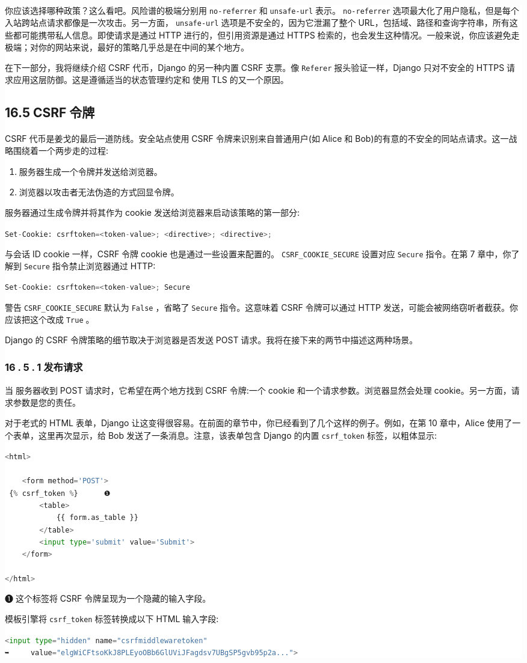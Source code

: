 你应该选择哪种政策？这么看吧。风险谱的极端分别用 `no-referrer` 和 `unsafe-url` 表示。 `no-referrer` 选项最大化了用户隐私，但是每个入站跨站点请求都像是一次攻击。另一方面， `unsafe-url` 选项是不安全的，因为它泄漏了整个 URL，包括域、路径和查询字符串，所有这些都可能携带私人信息。即使请求是通过 HTTP 进行的，但引用资源是通过 HTTPS 检索的，也会发生这种情况。一般来说，你应该避免走极端；对你的网站来说，最好的策略几乎总是在中间的某个地方。

在下一部分，我将继续介绍 CSRF 代币，Django 的另一种内置 CSRF 支票。像 `Referer` 报头验证一样，Django 只对不安全的 HTTPS 请求应用这层防御。这是遵循适当的状态管理约定和 使用 TLS 的又一个原因。

## 16.5 CSRF 令牌

CSRF 代币是姜戈的最后一道防线。安全站点使用 CSRF 令牌来识别来自普通用户(如 Alice 和 Bob)的有意的不安全的同站点请求。这一战略围绕着一个两步走的过程:

1.  服务器生成一个令牌并发送给浏览器。

2.  浏览器以攻击者无法伪造的方式回显令牌。

服务器通过生成令牌并将其作为 cookie 发送给浏览器来启动该策略的第一部分:

```py
Set-Cookie: csrftoken=<token-value>; <directive>; <directive>;
```

与会话 ID cookie 一样，CSRF 令牌 cookie 也是通过一些设置来配置的。 `CSRF_COOKIE_SECURE` 设置对应 `Secure` 指令。在第 7 章中，你了解到 `Secure` 指令禁止浏览器通过 HTTP:

```py
Set-Cookie: csrftoken=<token-value>; Secure
```

警告 `CSRF_COOKIE_SECURE` 默认为 `False` ，省略了 `Secure` 指令。这意味着 CSRF 令牌可以通过 HTTP 发送，可能会被网络窃听者截获。你应该把这个改成 `True` 。

Django 的 CSRF 令牌策略的细节取决于浏览器是否发送 POST 请求。我将在接下来的两节中描述这两种场景。

### 16 . 5 . 1 发布请求

当 服务器收到 POST 请求时，它希望在两个地方找到 CSRF 令牌:一个 cookie 和一个请求参数。浏览器显然会处理 cookie。另一方面，请求参数是您的责任。

对于老式的 HTML 表单，Django 让这变得很容易。在前面的章节中，你已经看到了几个这样的例子。例如，在第 10 章中，Alice 使用了一个表单，这里再次显示，给 Bob 发送了一条消息。注意，该表单包含 Django 的内置 `csrf_token` 标签，以粗体显示:

```py
<html>

    <form method='POST'>
 {% csrf_token %}      ❶
        <table>
            {{ form.as_table }}
        </table>
        <input type='submit' value='Submit'>
    </form>

</html>
```

❶ 这个标签将 CSRF 令牌呈现为一个隐藏的输入字段。

模板引擎将 `csrf_token` 标签转换成以下 HTML 输入字段:

```py
<input type="hidden" name="csrfmiddlewaretoken"
➥     value="elgWiCFtsoKkJ8PLEyoOBb6GlUViJFagdsv7UBgSP5gvb95p2a...">
```
